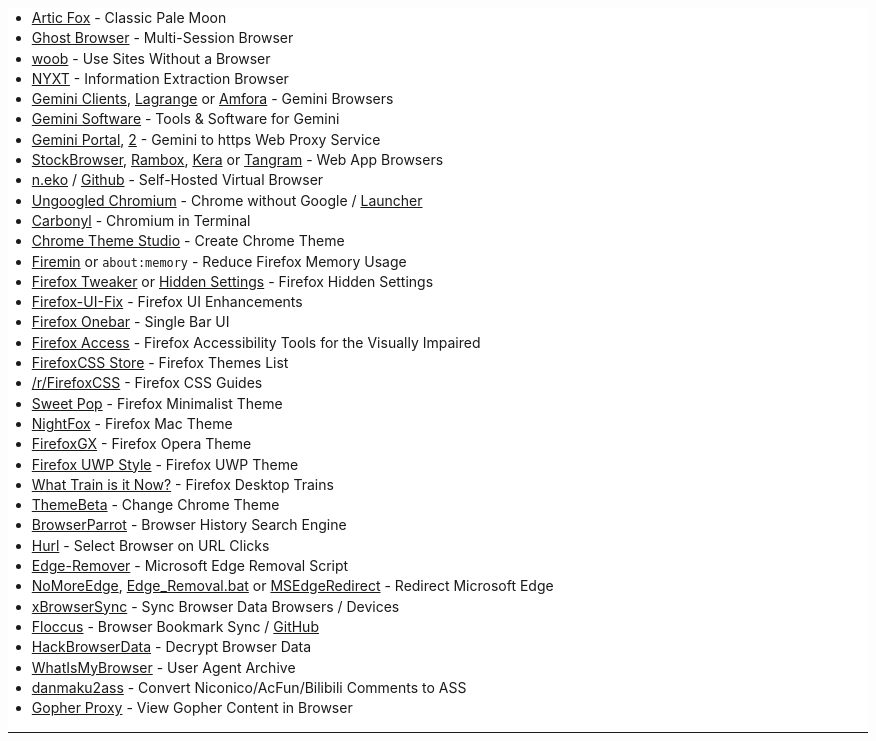 - [Artic Fox](https://github.com/rmottola/Arctic-Fox) - Classic Pale Moon
- [Ghost Browser](https://ghostbrowser.com/) - Multi-Session Browser
- [woob](https://woob.tech/) - Use Sites Without a Browser
- [NYXT](https://nyxt.atlas.engineer/) - Information Extraction Browser
- [Gemini Clients](https://geminiprotocol.net/clients.html),
  [Lagrange](https://github.com/skyjake/lagrange) or [Amfora](https://github.com/makew0rld/amfora) -
  Gemini Browsers
- [Gemini Software](https://gemini.circumlunar.space/software/) - Tools & Software for Gemini
- [Gemini Portal](https://portal.mozz.us/gemini/gemini.circumlunar.space/),
  [2](https://yesterweb.org/gemini) - Gemini to https Web Proxy Service
- [StockBrowser](https://stackbrowser.com/), [Rambox](https://rambox.app/),
  [Kera](https://desktop.kerahq.com/) or [Tangram](https://github.com/sonnyp/Tangram) - Web App
  Browsers
- [n.eko](https://neko.m1k1o.net) / [Github](https://github.com/m1k1o/neko) - Self-Hosted Virtual
  Browser
- [Ungoogled Chromium](https://github.com/ungoogled-software/ungoogled-chromium) - Chrome without
  Google / [Launcher](https://github.com/henrypp/chrlauncher)
- [Carbonyl](https://github.com/fathyb/carbonyl) - Chromium in Terminal
- [Chrome Theme Studio](https://chrometheme.studio/) - Create Chrome Theme
- [Firemin](https://www.rizonesoft.com/downloads/firemin/) or `about:memory` - Reduce Firefox Memory
  Usage
- [Firefox Tweaker](https://rejzor.wordpress.com/firefox-tweaker/) or
  [Hidden Settings](https://gitlab.com/Madis0/hidden-settings/) - Firefox Hidden Settings
- [Firefox-UI-Fix](https://github.com/black7375/Firefox-UI-Fix) - Firefox UI Enhancements
- [Firefox Onebar](https://codeberg.org/Freeplay/Firefox-Onebar) - Single Bar UI
- [Firefox Access](https://www.accessfirefox.org/) - Firefox Accessibility Tools for the Visually
  Impaired
- [FirefoxCSS Store](https://firefoxcss-store.github.io/) - Firefox Themes List
- [/r/FirefoxCSS](https://reddit.com/r/FirefoxCSS) - Firefox CSS Guides
- [Sweet Pop](https://github.com/PROxZIMA/Sweet-Pop) - Firefox Minimalist Theme
- [NightFox](https://github.com/snthcy/nightfox) - Firefox Mac Theme
- [FirefoxGX](https://github.com/Godiesc/firefox-gx) - Firefox Opera Theme
- [Firefox UWP Style](https://github.com/Guerra24/Firefox-UWP-Style) - Firefox UWP Theme
- [What Train is it Now?](https://whattrainisitnow.com/) - Firefox Desktop Trains
- [ThemeBeta](https://www.themebeta.com/) - Change Chrome Theme
- [BrowserParrot](https://www.browserparrot.com/) - Browser History Search Engine
- [Hurl](https://github.com/U-C-S/Hurl) - Select Browser on URL Clicks
- [Edge-Remover](https://rentry.co/uninstall_edge) - Microsoft Edge Removal Script
- [NoMoreEdge](https://github.com/KodeByWrath/NoMoreEdge),
  [Edge_Removal.bat](https://github.com/AveYo/fox/blob/main/Edge_Removal.bat) or
  [MSEdgeRedirect](https://github.com/rcmaehl/MSEdgeRedirect) - Redirect Microsoft Edge
- [xBrowserSync](https://github.com/xbrowsersync/app) - Sync Browser Data Browsers / Devices
- [Floccus](https://floccus.org/) - Browser Bookmark Sync /
  [GitHub](https://github.com/floccusaddon/floccus)
- [HackBrowserData](https://github.com/moonD4rk/HackBrowserData) - Decrypt Browser Data
- [WhatIsMyBrowser](https://developers.whatismybrowser.com/) - User Agent Archive
- [danmaku2ass](https://github.com/m13253/danmaku2ass) - Convert Niconico/AcFun/Bilibili Comments to
  ASS
- [Gopher Proxy](https://gopherproxy.meulie.net/) - View Gopher Content in Browser

---